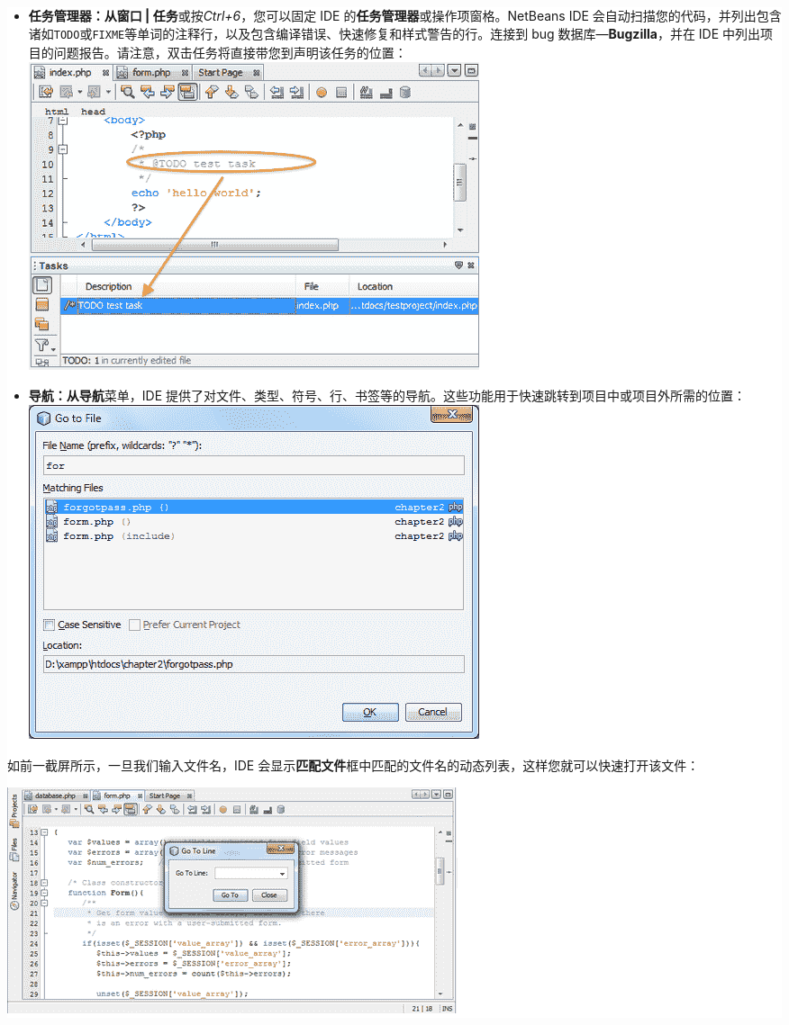 +   **任务管理器：**从**窗口 | 任务**或按*Ctrl+6*，您可以固定 IDE 的**任务管理器**或操作项窗格。NetBeans IDE 会自动扫描您的代码，并列出包含诸如`TODO`或`FIXME`等单词的注释行，以及包含编译错误、快速修复和样式警告的行。连接到 bug 数据库—**Bugzilla**，并在 IDE 中列出项目的问题报告。请注意，双击任务将直接带您到声明该任务的位置：![熟悉基本 IDE 功能](img/5801_02_06.jpg)

+   **导航：**从**导航**菜单，IDE 提供了对文件、类型、符号、行、书签等的导航。这些功能用于快速跳转到项目中或项目外所需的位置：![熟悉基本 IDE 功能](img/5801_02_07.jpg)

如前一截屏所示，一旦我们输入文件名，IDE 会显示**匹配文件**框中匹配的文件名的动态列表，这样您就可以快速打开该文件：

![熟悉基本 IDE 功能](img/5801_02_08.jpg)

